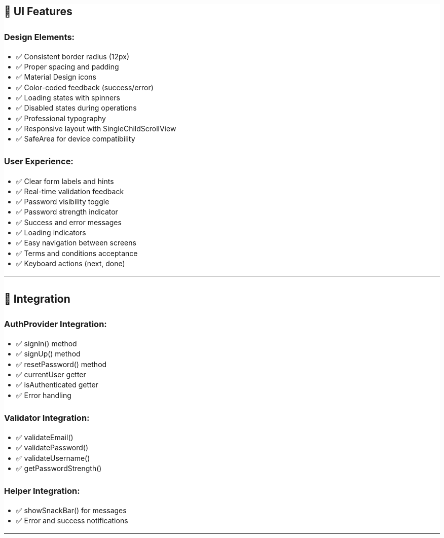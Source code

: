 
## 🎨 UI Features

### Design Elements:

- ✅ Consistent border radius (12px)
- ✅ Proper spacing and padding
- ✅ Material Design icons
- ✅ Color-coded feedback (success/error)
- ✅ Loading states with spinners
- ✅ Disabled states during operations
- ✅ Professional typography
- ✅ Responsive layout with SingleChildScrollView
- ✅ SafeArea for device compatibility

### User Experience:

- ✅ Clear form labels and hints
- ✅ Real-time validation feedback
- ✅ Password visibility toggle
- ✅ Password strength indicator
- ✅ Success and error messages
- ✅ Loading indicators
- ✅ Easy navigation between screens
- ✅ Terms and conditions acceptance
- ✅ Keyboard actions (next, done)

---

## 🔗 Integration

### AuthProvider Integration:

- ✅ signIn() method
- ✅ signUp() method
- ✅ resetPassword() method
- ✅ currentUser getter
- ✅ isAuthenticated getter
- ✅ Error handling

### Validator Integration:

- ✅ validateEmail()
- ✅ validatePassword()
- ✅ validateUsername()
- ✅ getPasswordStrength()

### Helper Integration:

- ✅ showSnackBar() for messages
- ✅ Error and success notifications

---